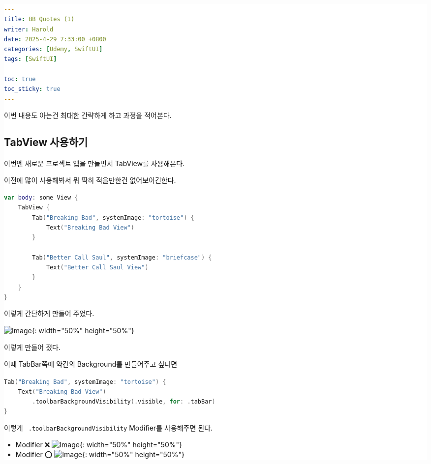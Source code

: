 ```yaml
---
title: BB Quotes (1)
writer: Harold
date: 2025-4-29 7:33:00 +0800
categories: [Udemy, SwiftUI]
tags: [SwiftUI]

toc: true
toc_sticky: true
---
```


이번 내용도 아는건 최대한 간략하게 하고 과정을 적어본다.

## TabView 사용하기

이번엔 새로운 프로젝트 앱을 만들면서 TabView를 사용해본다.

이전에 많이 사용해봐서 뭐 딱히 적을만한건 없어보이긴한다.

```swift
var body: some View {
    TabView {
        Tab("Breaking Bad", systemImage: "tortoise") {
            Text("Breaking Bad View")
        }
        
        Tab("Better Call Saul", systemImage: "briefcase") {
            Text("Better Call Saul View")
        }
    }
}
```

이렇게 간단하게 만들어 주었다.

![Image](https://github.com/user-attachments/assets/ba45f564-1ade-4868-bf37-46ea848fa076){: width="50%" height="50%"} 

이렇게 만들어 졌다.

이때 TabBar쪽에 약간의 Background를 만들어주고 싶다면

```swift
Tab("Breaking Bad", systemImage: "tortoise") {
    Text("Breaking Bad View")
        .toolbarBackgroundVisibility(.visible, for: .tabBar)
}
```

이렇게 ` .toolbarBackgroundVisibility` Modifier를 사용해주면 된다.

- Modifier ❌
![Image](https://github.com/user-attachments/assets/8cfa3476-2645-4dbe-a0d8-e2f090119850){: width="50%" height="50%"}
- Modifier ⭕️
![Image](https://github.com/user-attachments/assets/8100b10f-c80f-4f9c-991f-816582889291){: width="50%" height="50%"} 
